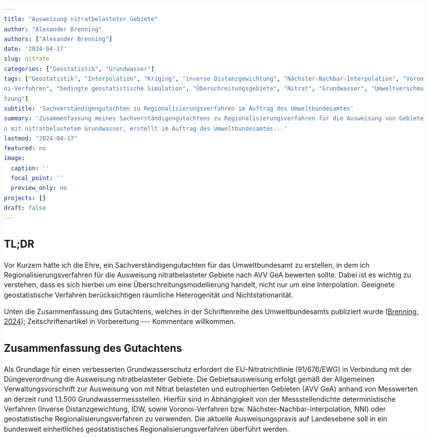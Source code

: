 ```yaml
---
title: "Ausweisung nitratbelasteter Gebiete"
author: "Alexander Brenning"
authors: ["Alexander Brenning"]
date: '2024-04-17'
slug: nitrate
categories: ["Geostatistik", "Grundwasser"]
tags: ["Geostatistik", "Interpolation", "Kriging", "inverse Distanzgewichtung", "Nächster-Nachbar-Interpolation", "Voronoi-Verfahren", "bedingte geostatistische Simulation", "Überschreitungsgebiete", "Nitrat", "Grundwasser", "Umweltverschmutzung"]
subtitle: 'Sachverständigengutachten zu Regionalisierungsverfahren im Auftrag des Umweltbundesamtes'
summary: 'Zusammenfassung meines Sachverständigengutachtens zu Regionalisierungsverfahren für die Ausweisung von Gebieten mit nitratbelastetem Grundwasser, erstellt im Auftrag des Umweltbundesamtes...'
lastmod: "2024-04-17"
featured: no
image:
  caption: ''
  focal_point: ''
  preview_only: no
projects: []
draft: false
---
```

<link href="{{< blogdown/postref >}}index_files/panelset/panelset.css" rel="stylesheet" />
<script src="{{< blogdown/postref >}}index_files/panelset/panelset.js"></script>








## TL;DR

Vor Kurzem hatte ich die Ehre, ein Sachverständigengutachten für das Umweltbundesamt zu erstellen, in dem ich Regionalisierungsverfahren für die Ausweisung nitratbelasteter Gebiete nach AVV GeA bewerten sollte. Dabei ist es wichtig zu verstehen, dass es sich hierbei um eine Überschreitungsmodellierung handelt, nicht nur um eine Interpolation. Geeignete geostatistische Verfahren berücksichtigen räumliche Heterogenität und Nichtstationarität.

Unten die Zusammenfassung des Gutachtens, welches in der Schriftenreihe des Umweltbundesamts publiziert wurde ([Brenning, 2024](https://www.umweltbundesamt.de/publikationen/evaluierung-weiterentwicklung-der)); Zeitschriftenartikel in Vorbereitung --- Kommentare willkommen.


## Zusammenfassung des Gutachtens

Als Grundlage für einen verbesserten Grundwasserschutz erfordert die EU-Nitratrichtlinie (91/676/EWG) in Verbindung mit der Düngeverordnung die Ausweisung nitratbelasteter Gebiete. Die Gebietsausweisung erfolgt gemäß der Allgemeinen Verwaltungsvorschrift zur Ausweisung von mit Nitrat belasteten und eutrophierten Gebieten (AVV GeA) anhand von Messwerten an derzeit rund 13.500 Grundwassermessstellen. Hierfür sind in Abhängigkeit von der Messstellendichte deterministische Verfahren (Inverse Distanzgewichtung, IDW, sowie Voronoi-Verfahren bzw. Nächster-Nachbar-Interpolation, NNI) oder geostatistische Regionalisierungsverfahren zu verwenden. Die aktuelle Ausweisungspraxis auf Landesebene soll in ein bundesweit einheitliches geostatistisches Regionalisierungsverfahren überführt werden.
